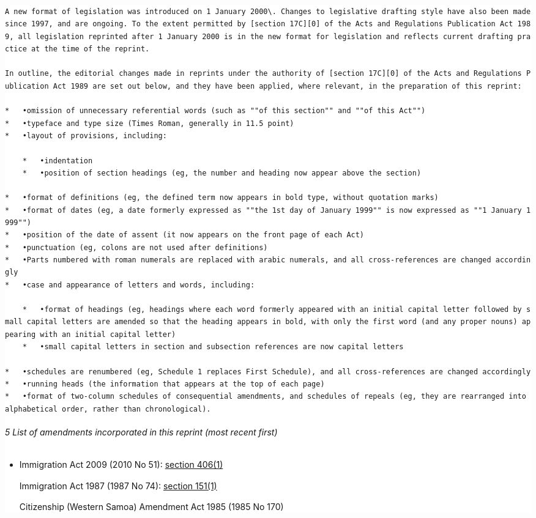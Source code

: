     A new format of legislation was introduced on 1 January 2000\. Changes to legislative drafting style have also been made since 1997, and are ongoing. To the extent permitted by [section 17C][0] of the Acts and Regulations Publication Act 1989, all legislation reprinted after 1 January 2000 is in the new format for legislation and reflects current drafting practice at the time of the reprint.
    
    In outline, the editorial changes made in reprints under the authority of [section 17C][0] of the Acts and Regulations Publication Act 1989 are set out below, and they have been applied, where relevant, in the preparation of this reprint:
        
    *   •omission of unnecessary referential words (such as ""of this section"" and ""of this Act"")
    *   •typeface and type size (Times Roman, generally in 11.5 point)
    *   •layout of provisions, including:
            
        *   •indentation
        *   •position of section headings (eg, the number and heading now appear above the section)
        
    *   •format of definitions (eg, the defined term now appears in bold type, without quotation marks)
    *   •format of dates (eg, a date formerly expressed as ""the 1st day of January 1999"" is now expressed as ""1 January 1999"")
    *   •position of the date of assent (it now appears on the front page of each Act)
    *   •punctuation (eg, colons are not used after definitions)
    *   •Parts numbered with roman numerals are replaced with arabic numerals, and all cross-references are changed accordingly
    *   •case and appearance of letters and words, including:
            
        *   •format of headings (eg, headings where each word formerly appeared with an initial capital letter followed by small capital letters are amended so that the heading appears in bold, with only the first word (and any proper nouns) appearing with an initial capital letter)
        *   •small capital letters in section and subsection references are now capital letters
        
    *   •schedules are renumbered (eg, Schedule 1 replaces First Schedule), and all cross-references are changed accordingly
    *   •running heads (the information that appears at the top of each page)
    *   •format of two-column schedules of consequential amendments, and schedules of repeals (eg, they are rearranged into alphabetical order, rather than chronological).
    
    

###### 5 List of amendments incorporated in this reprint (most recent first)
    
*   Immigration Act 2009 (2010 No 51): [section 406(1)][24]
    
    Immigration Act 1987 (1987 No 74): [section 151(1)][25]
    
    Citizenship (Western Samoa) Amendment Act 1985 (1985 No 170)



[0]: http://www.legislation.govt.nz/act/public/1982/0011/latest/link.aspx?id=DLM195466
[1]: http://www.legislation.govt.nz/act/public/1982/0011/latest/whole.html#DLM59018
[2]: http://www.legislation.govt.nz/act/public/1982/0011/latest/whole.html#DLM59020
[3]: http://www.legislation.govt.nz/act/public/1982/0011/latest/whole.html#DLM59021
[4]: http://www.legislation.govt.nz/act/public/1982/0011/latest/whole.html#DLM59023
[5]: http://www.legislation.govt.nz/act/public/1982/0011/latest/whole.html#DLM59024
[6]: http://www.legislation.govt.nz/act/public/1982/0011/latest/whole.html#DLM59025
[7]: http://www.legislation.govt.nz/act/public/1982/0011/latest/whole.html#DLM59026
[8]: http://www.legislation.govt.nz/act/public/1982/0011/latest/whole.html#DLM59027
[9]: http://www.legislation.govt.nz/act/public/1982/0011/latest/whole.html#DLM59030
[10]: http://www.legislation.govt.nz/act/public/1982/0011/latest/whole.html#DLM59032
[11]: http://www.legislation.govt.nz/act/public/1982/0011/latest/whole.html#DLM59033
[12]: http://www.legislation.govt.nz/act/public/1982/0011/latest/whole.html#DLM59034
[13]: http://www.legislation.govt.nz/act/public/1982/0011/latest/link.aspx?id=DLM443683
[14]: http://www.legislation.govt.nz/act/public/1982/0011/latest/link.aspx?id=DLM443855
[15]: http://www.legislation.govt.nz/act/public/1982/0011/latest/link.aspx?id=DLM443867
[16]: http://www.legislation.govt.nz/act/public/1982/0011/latest/link.aspx?id=DLM1440300
[17]: http://www.legislation.govt.nz/act/public/1982/0011/latest/link.aspx?id=DLM443836
[18]: http://www.legislation.govt.nz/act/public/1982/0011/latest/link.aspx?id=DLM443878
[19]: http://www.legislation.govt.nz/act/public/1982/0011/latest/link.aspx?id=DLM443880
[20]: http://www.legislation.govt.nz/act/public/1982/0011/latest/link.aspx?id=DLM444010
[21]: http://www.legislation.govt.nz/act/public/1982/0011/latest/link.aspx?id=DLM444025
[22]: http://www.legislation.govt.nz/act/public/1982/0011/latest/link.aspx?id=DLM444029
[23]: http://www.legislation.govt.nz/act/public/1982/0011/latest/link.aspx?id=DLM443876
[24]: http://www.legislation.govt.nz/act/public/1982/0011/latest/link.aspx?id=DLM1441347
[25]: http://www.legislation.govt.nz/act/public/1982/0011/latest/link.aspx?id=DLM114322
[26]: http://www.legislation.govt.nz/act/public/1982/0011/latest/link.aspx?id=DLM1440598
[27]: http://www.legislation.govt.nz/act/public/1982/0011/latest/link.aspx?id=DLM391005
[28]: http://www.legislation.govt.nz/act/public/1982/0011/latest/link.aspx?id=DLM292660
[29]: http://www.legislation.govt.nz/act/public/1982/0011/latest/link.aspx?id=DLM293196
[30]: http://www.legislation.govt.nz/act/public/1982/0011/latest/link.aspx?id=DLM293308
[31]: http://www.legislation.govt.nz/act/public/1982/0011/latest/link.aspx?id=DLM443892
[32]: http://www.pco.parliament.govt.nz/reprints/
[33]: http://www.legislation.govt.nz/act/public/1982/0011/latest/link.aspx?id=DLM195439
[34]: http://www.pco.parliament.govt.nz/editorial-conventions/
[35]: http://www.legislation.govt.nz/act/public/1982/0011/latest/link.aspx?id=DLM195468
[36]: http://www.legislation.govt.nz/act/public/1982/0011/latest/link.aspx?id=DLM195470
